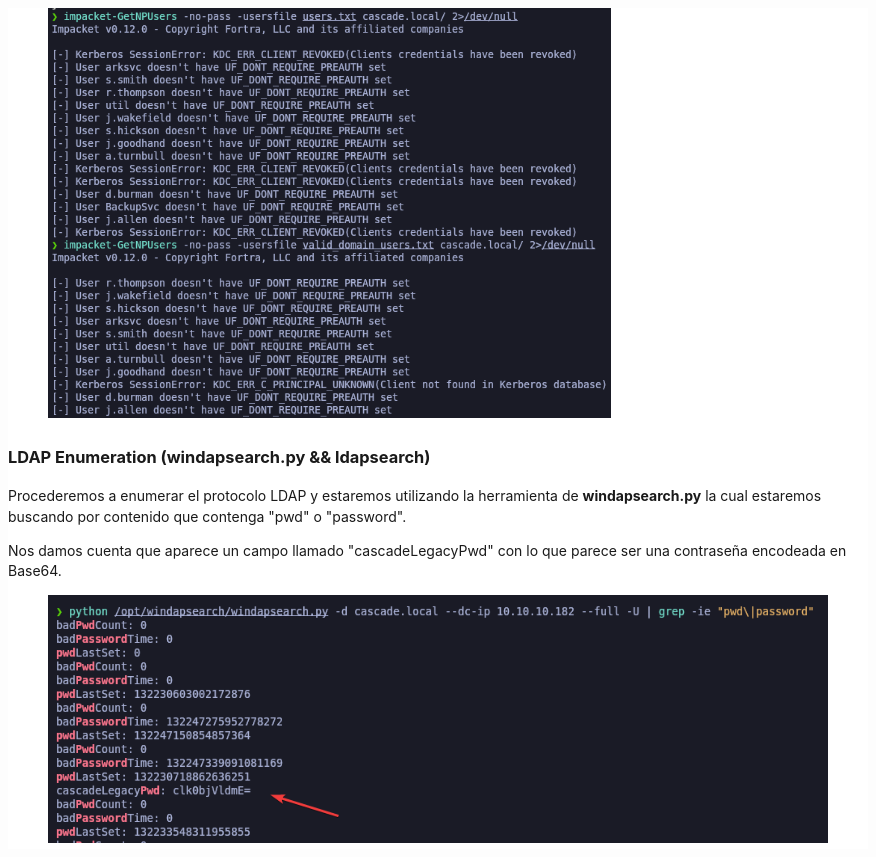 <figure><img src="../../../.gitbook/assets/1241_vmware_cSisp9Xrpz.png" alt="" width="563"><figcaption></figcaption></figure>

### LDAP Enumeration (windapsearch.py && ldapsearch)

Procederemos a enumerar el protocolo LDAP y estaremos utilizando la herramienta de **windapsearch.py** la cual estaremos buscando por contenido que contenga "pwd" o "password".

Nos damos cuenta que aparece un campo llamado "cascadeLegacyPwd" con lo que parece ser una contraseña encodeada en Base64.

<figure><img src="../../../.gitbook/assets/1242_vmware_dD20XX7u32.png" alt=""><figcaption></figcaption></figure>
